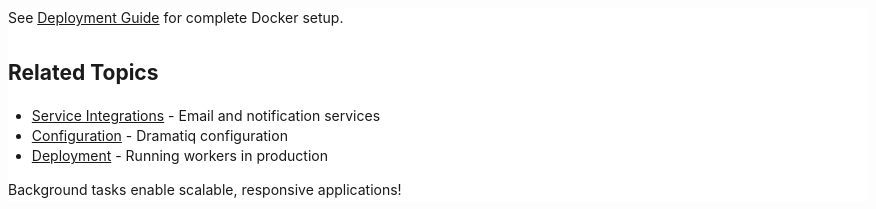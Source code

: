 ```yaml
```

See [Deployment Guide](./deployment) for complete Docker setup.

## Related Topics

- [Service Integrations](./service-integrations) - Email and notification services
- [Configuration](./configuration) - Dramatiq configuration
- [Deployment](./deployment) - Running workers in production

Background tasks enable scalable, responsive applications!
